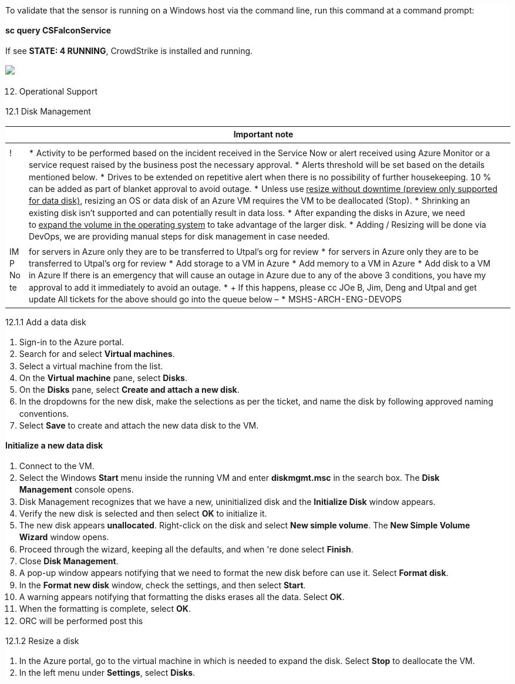 To validate that the sensor is running on a Windows host via the command line, run this command at a command prompt:

**sc query CSFalconService**

If see **STATE: 4 RUNNING**, CrowdStrike is installed and running.

![](data:image/jpeg;base64...)

12. Operational Support

12.1 Disk Management

|  | **Important note** | |
| --- | --- | --- |
|  |  |
| ! | * Activity to be performed based on the incident received in the Service Now or alert received using Azure Monitor or a service request raised by the business post the necessary approval. * Alerts threshold will be set based on the details mentioned below. * Drives to be extended on repetitive alert when there is no possibility of further housekeeping. 10 % can be added as part of blanket approval to avoid outage. * Unless use [resize without downtime (preview only supported for data disk)](https://docs.microsoft.com/en-us/azure/virtual-machines/windows/expand-os-disk#resize-without-downtime-preview), resizing an OS or data disk of an Azure VM requires the VM to be deallocated (Stop). * Shrinking an existing disk isn’t supported and can potentially result in data loss. * After expanding the disks in Azure, we need to [expand the volume in the operating system](https://docs.microsoft.com/en-us/azure/virtual-machines/windows/expand-os-disk#expand-the-volume-in-the-operating-system) to take advantage of the larger disk. * Adding / Resizing will be done via DevOps, we are providing manual steps for disk management in case needed. | |
| IMP Note | for servers in Azure only they are to be transferred to Utpal’s org for review   * for servers in Azure only they are to be transferred to Utpal’s org for review * Add storage to a VM in Azure * Add memory to a VM in Azure * Add disk to a VM in Azure   If there is an emergency that will cause an outage in Azure due to any of the above 3 conditions, you have my approval to add it immediately to avoid an outage.   * + If this happens, please cc JOe B, Jim, Deng and Utpal and get update   All tickets for the above should go into the queue below –   * MSHS-ARCH-ENG-DEVOPS | |

12.1.1 Add a data disk

1. Sign-in to the Azure portal.
2. Search for and select **Virtual machines**.
3. Select a virtual machine from the list.
4. On the **Virtual machine** pane, select **Disks**.
5. On the **Disks** pane, select **Create and attach a new disk**.
6. In the dropdowns for the new disk, make the selections as per the ticket, and name the disk by following approved naming conventions.
7. Select **Save** to create and attach the new data disk to the VM.

**Initialize a new data disk**

1. Connect to the VM.
2. Select the Windows **Start** menu inside the running VM and enter **diskmgmt.msc** in the search box. The **Disk Management** console opens.
3. Disk Management recognizes that we have a new, uninitialized disk and the **Initialize Disk** window appears.
4. Verify the new disk is selected and then select **OK** to initialize it.
5. The new disk appears **unallocated**. Right-click on the disk and select **New simple volume**. The **New Simple Volume Wizard** window opens.
6. Proceed through the wizard, keeping all the defaults, and when 're done select **Finish**.
7. Close **Disk Management**.
8. A pop-up window appears notifying that we need to format the new disk before can use it. Select **Format disk**.
9. In the **Format new disk** window, check the settings, and then select **Start**.
10. A warning appears notifying that formatting the disks erases all the data. Select **OK**.
11. When the formatting is complete, select **OK**.
12. ORC will be performed post this

12.1.2 Resize a disk

1. In the Azure portal, go to the virtual machine in which is needed to expand the disk. Select **Stop** to deallocate the VM.
2. In the left menu under **Settings**, select **Disks**.
